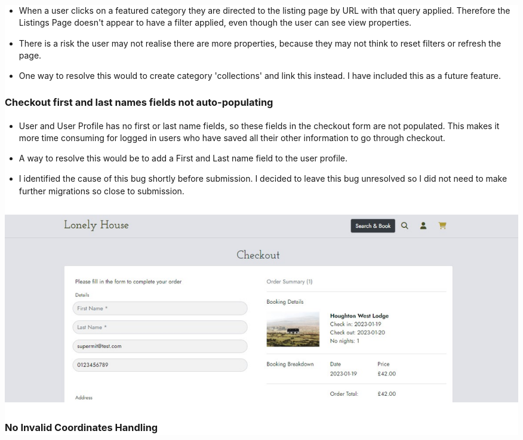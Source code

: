 * When a user clicks on a featured category they are directed to the listing page by URL with that query applied. Therefore the Listings Page doesn't appear to have a filter applied, even though the user can see view properties.

* There is a risk the user may not realise there are more properties, because they may not think to reset filters or refresh the page.

* One way to resolve this would to create category 'collections' and link this instead. I have included this as a future feature.

### Checkout first and last names fields not auto-populating

* User and User Profile has no first or last name fields, so these fields in the checkout form are not populated. This makes it more time consuming for logged in users who have saved all their other information to go through checkout.

* A way to resolve this would be to add a First and Last name field to the user profile.

* I identified the cause of this bug shortly before submission. I decided to leave this bug unresolved so I did not need to make further migrations so close to submission.

<h2 align="center"><img src="TESTING/bug-checkout-names.jpg"></h2>

### No Invalid Coordinates Handling
